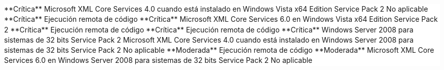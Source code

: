 </td>
<td style="border:1px solid black;">
**Crítica**
</td>
</tr>
<tr>
<td style="border:1px solid black;">
Microsoft XML Core Services 4.0 cuando está instalado en Windows Vista x64 Edition Service Pack 2
</td>
<td style="border:1px solid black;">
No aplicable
</td>
<td style="border:1px solid black;">
**Crítica**  
Ejecución remota de código
</td>
<td style="border:1px solid black;">
**Crítica**
</td>
</tr>
<tr class="alternateRow">
<td style="border:1px solid black;">
Microsoft XML Core Services 6.0 en Windows Vista x64 Edition Service Pack 2
</td>
<td style="border:1px solid black;">
**Crítica**  
Ejecución remota de código
</td>
<td style="border:1px solid black;">
**Crítica**  
Ejecución remota de código
</td>
<td style="border:1px solid black;">
**Crítica**
</td>
</tr>
<tr>
<th colspan="4" style="border:1px solid black;">
Windows Server 2008 para sistemas de 32 bits Service Pack 2
</th>
</tr>
<tr>
<td style="border:1px solid black;">
Microsoft XML Core Services 4.0 cuando está instalado en Windows Server 2008 para sistemas de 32 bits Service Pack 2
</td>
<td style="border:1px solid black;">
No aplicable
</td>
<td style="border:1px solid black;">
**Moderada**  
Ejecución remota de código
</td>
<td style="border:1px solid black;">
**Moderada**
</td>
</tr>
<tr class="alternateRow">
<td style="border:1px solid black;">
Microsoft XML Core Services 6.0 en Windows Server 2008 para sistemas de 32 bits Service Pack 2
</td>
<td style="border:1px solid black;">
No aplicable
</td>